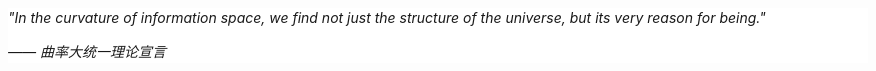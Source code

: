 
*"In the curvature of information space, we find not just the structure of the universe, but its very reason for being."*

*—— 曲率大统一理论宣言*
